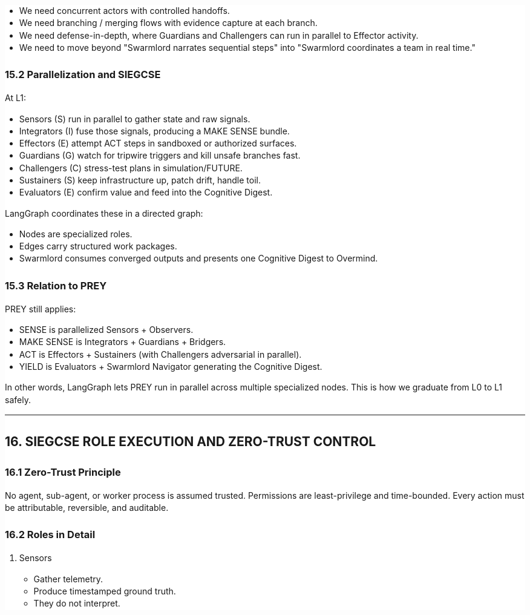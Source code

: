 * We need concurrent actors with controlled handoffs.
* We need branching / merging flows with evidence capture at each branch.
* We need defense-in-depth, where Guardians and Challengers can run in parallel to Effector activity.
* We need to move beyond "Swarmlord narrates sequential steps" into "Swarmlord coordinates a team in real time."

### 15.2 Parallelization and SIEGCSE

At L1:

* Sensors (S) run in parallel to gather state and raw signals.
* Integrators (I) fuse those signals, producing a MAKE SENSE bundle.
* Effectors (E) attempt ACT steps in sandboxed or authorized surfaces.
* Guardians (G) watch for tripwire triggers and kill unsafe branches fast.
* Challengers (C) stress-test plans in simulation/FUTURE.
* Sustainers (S) keep infrastructure up, patch drift, handle toil.
* Evaluators (E) confirm value and feed into the Cognitive Digest.

LangGraph coordinates these in a directed graph:

* Nodes are specialized roles.
* Edges carry structured work packages.
* Swarmlord consumes converged outputs and presents one Cognitive Digest to Overmind.

### 15.3 Relation to PREY

PREY still applies:

* SENSE is parallelized Sensors + Observers.
* MAKE SENSE is Integrators + Guardians + Bridgers.
* ACT is Effectors + Sustainers (with Challengers adversarial in parallel).
* YIELD is Evaluators + Swarmlord Navigator generating the Cognitive Digest.

In other words, LangGraph lets PREY run in parallel across multiple specialized nodes.
This is how we graduate from L0 to L1 safely.

---

## 16. SIEGCSE ROLE EXECUTION AND ZERO-TRUST CONTROL

### 16.1 Zero-Trust Principle

No agent, sub-agent, or worker process is assumed trusted.
Permissions are least-privilege and time-bounded.
Every action must be attributable, reversible, and auditable.

### 16.2 Roles in Detail

1. Sensors

   * Gather telemetry.
   * Produce timestamped ground truth.
   * They do not interpret.
